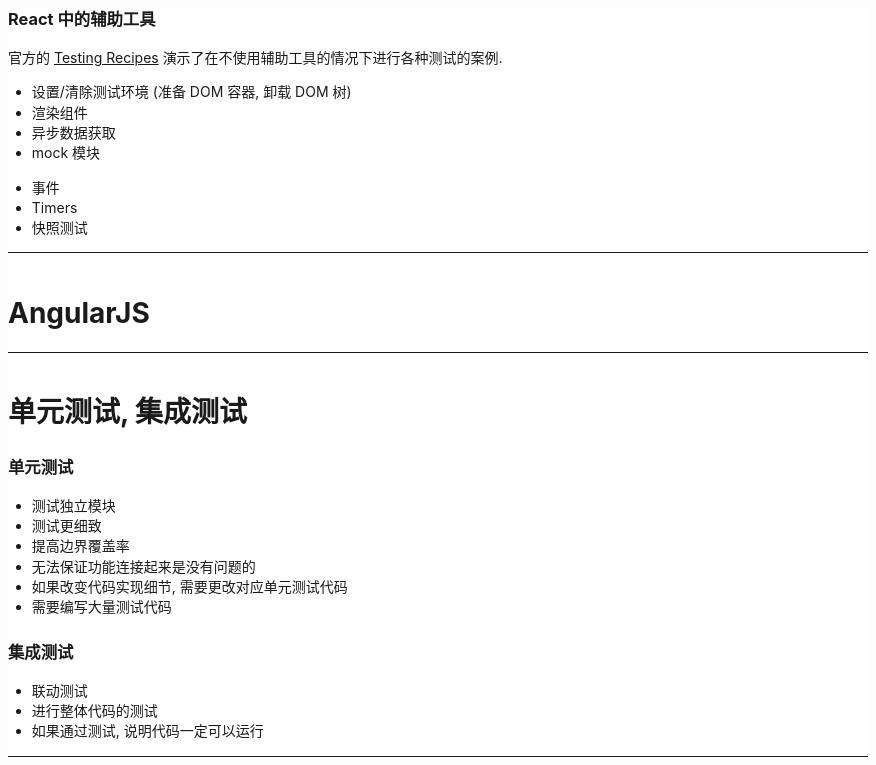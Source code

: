 ### React 中的辅助工具
官方的 [Testing Recipes](https://reactjs.org/docs/testing-recipes.html) 演示了在不使用辅助工具的情况下进行各种测试的案例.

<div class="grid grid-cols-2 gap-2 mt-2">
<div>

- 设置/清除测试环境 (准备 DOM 容器, 卸载 DOM 树)
- 渲染组件
- 异步数据获取
- mock 模块

</div>
<div>

- 事件
- Timers
- 快照测试

</div>
</div>

---

# AngularJS


---

# 单元测试, 集成测试

<div class="grid grid-cols-2 gap-4">
<div>

### 单元测试
- 测试独立模块
- 测试更细致
- 提高边界覆盖率
- 无法保证功能连接起来是没有问题的
- 如果改变代码实现细节, 需要更改对应单元测试代码
- 需要编写大量测试代码

</div>
<div>

### 集成测试
- 联动测试
- 进行整体代码的测试
- 如果通过测试, 说明代码一定可以运行

</div>
</div>

---
